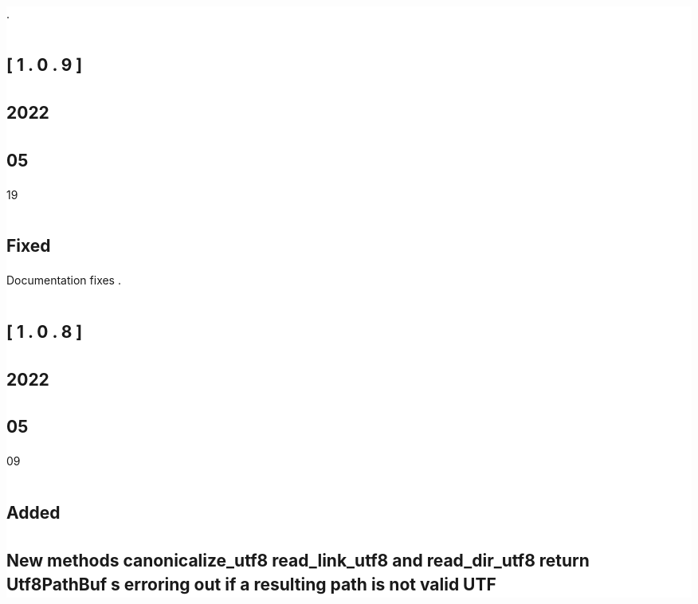 .
#
#
[
1
.
0
.
9
]
-
2022
-
05
-
19
#
#
#
Fixed
-
Documentation
fixes
.
#
#
[
1
.
0
.
8
]
-
2022
-
05
-
09
#
#
#
Added
-
New
methods
canonicalize_utf8
read_link_utf8
and
read_dir_utf8
return
Utf8PathBuf
s
erroring
out
if
a
resulting
path
is
not
valid
UTF
-
